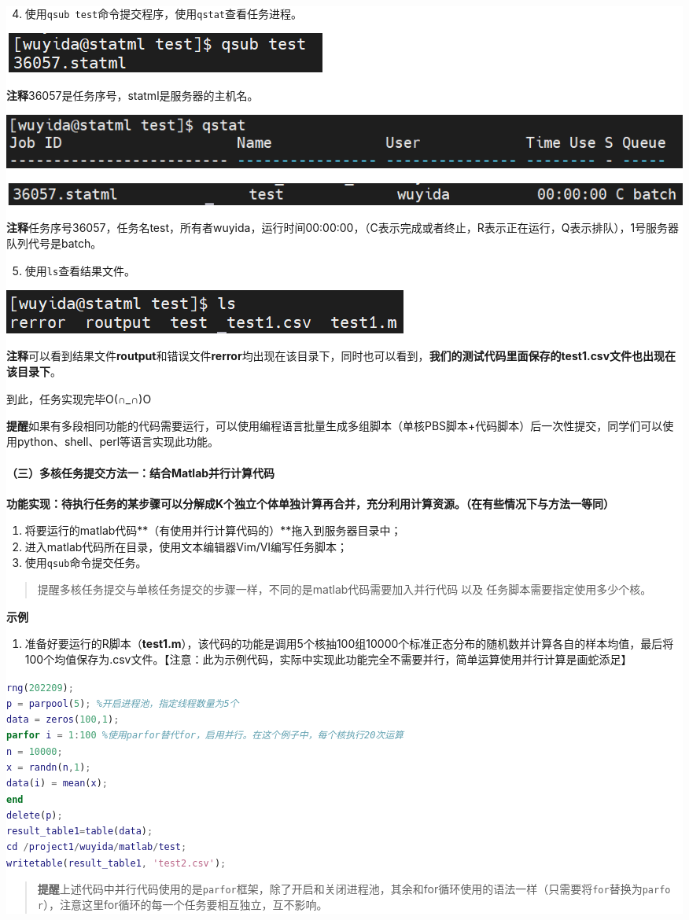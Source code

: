 4. 使用`qsub test`命令提交程序，使用`qstat`查看任务进程。

![image.png](image/3/3.22.png)

**注释**36057是任务序号，statml是服务器的主机名。

![image.png](image/3/3.23.png)

![image.png](image/3/3.24.png)

**注释**任务序号36057，任务名test，所有者wuyida，运行时间00:00:00，（C表示完成或者终止，R表示正在运行，Q表示排队），1号服务器队列代号是batch。

5. 使用`ls`查看结果文件。

![image.png](image/3/3.25.png)

**注释**可以看到结果文件**routput**和错误文件**rerror**均出现在该目录下，同时也可以看到，**我们的测试代码里面保存的test1.csv文件也出现在该目录下**。

到此，任务实现完毕O(∩_∩)O

**提醒**如果有多段相同功能的代码需要运行，可以使用编程语言批量生成多组脚本（单核PBS脚本+代码脚本）后一次性提交，同学们可以使用python、shell、perl等语言实现此功能。
#### （三）多核任务提交方法一：结合Matlab并行计算代码
**功能实现：待执行任务的某步骤可以分解成K个独立个体单独计算再合并，充分利用计算资源。（在有些情况下与方法一等同）**

1. 将要运行的matlab代码**（有使用并行计算代码的）**拖入到服务器目录中；
2. 进入matlab代码所在目录，使用文本编辑器Vim/VI编写任务脚本；
3. 使用`qsub`命令提交任务。
> 提醒多核任务提交与单核任务提交的步骤一样，不同的是matlab代码需要加入并行代码 以及 任务脚本需要指定使用多少个核。


**示例**

1. 准备好要运行的R脚本（**test1.m**），该代码的功能是调用5个核抽100组10000个标准正态分布的随机数并计算各自的样本均值，最后将100个均值保存为.csv文件。【注意：此为示例代码，实际中实现此功能完全不需要并行，简单运算使用并行计算是画蛇添足】
```matlab
rng(202209);
p = parpool(5); %开启进程池，指定线程数量为5个
data = zeros(100,1);
parfor i = 1:100 %使用parfor替代for，启用并行。在这个例子中，每个核执行20次运算
n = 10000;
x = randn(n,1);
data(i) = mean(x);
end
delete(p);
result_table1=table(data);
cd /project1/wuyida/matlab/test;
writetable(result_table1, 'test2.csv');
```
> **提醒**上述代码中并行代码使用的是`parfor`框架，除了开启和关闭进程池，其余和for循环使用的语法一样（只需要将`for`替换为`parfor`），注意这里for循环的每一个任务要相互独立，互不影响。
